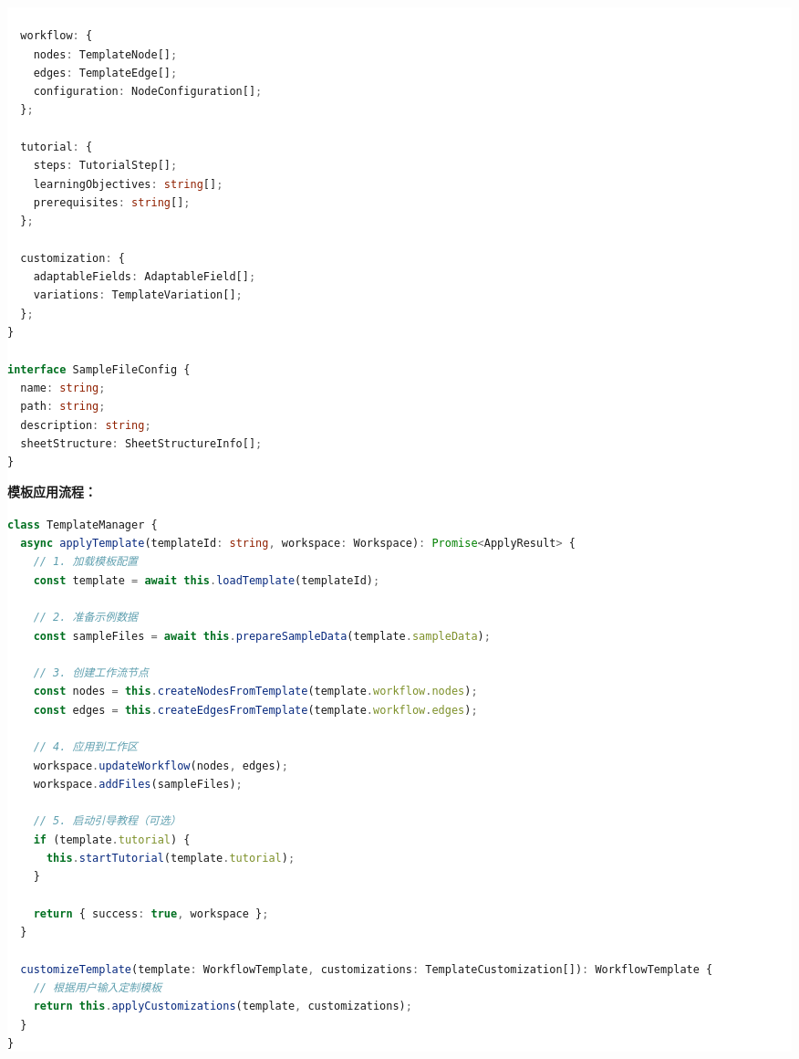 ```typescript
  
  workflow: {
    nodes: TemplateNode[];
    edges: TemplateEdge[];
    configuration: NodeConfiguration[];
  };
  
  tutorial: {
    steps: TutorialStep[];
    learningObjectives: string[];
    prerequisites: string[];
  };
  
  customization: {
    adaptableFields: AdaptableField[];
    variations: TemplateVariation[];
  };
}

interface SampleFileConfig {
  name: string;
  path: string;
  description: string;
  sheetStructure: SheetStructureInfo[];
}
```

**模板应用流程：**

```typescript
class TemplateManager {
  async applyTemplate(templateId: string, workspace: Workspace): Promise<ApplyResult> {
    // 1. 加载模板配置
    const template = await this.loadTemplate(templateId);
    
    // 2. 准备示例数据
    const sampleFiles = await this.prepareSampleData(template.sampleData);
    
    // 3. 创建工作流节点
    const nodes = this.createNodesFromTemplate(template.workflow.nodes);
    const edges = this.createEdgesFromTemplate(template.workflow.edges);
    
    // 4. 应用到工作区
    workspace.updateWorkflow(nodes, edges);
    workspace.addFiles(sampleFiles);
    
    // 5. 启动引导教程（可选）
    if (template.tutorial) {
      this.startTutorial(template.tutorial);
    }
    
    return { success: true, workspace };
  }
  
  customizeTemplate(template: WorkflowTemplate, customizations: TemplateCustomization[]): WorkflowTemplate {
    // 根据用户输入定制模板
    return this.applyCustomizations(template, customizations);
  }
}
```
